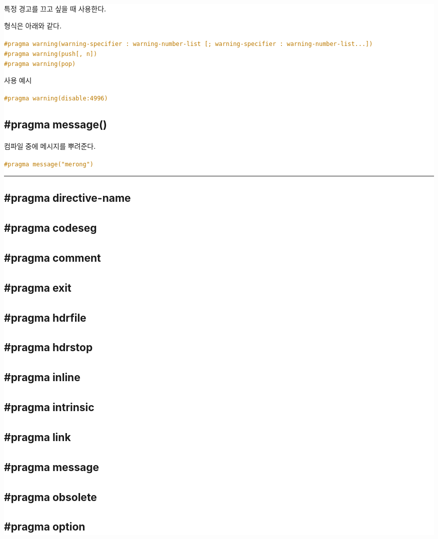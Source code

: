 특정 경고를 끄고 싶을 때 사용한다.

형식은 아래와 같다.
```cpp
#pragma warning(warning-specifier : warning-number-list [; warning-specifier : warning-number-list...])
#pragma warning(push[, n])
#pragma warning(pop)
```
사용 예시
```cpp
#pragma warning(disable:4996)
```

## \#pragma message()

컴파일 중에 메시지를 뿌려준다.
```cpp
#pragma message("merong")
```

---

## \#pragma directive-name

## \#pragma codeseg

## \#pragma comment

## \#pragma exit

## \#pragma hdrfile

## \#pragma hdrstop

## \#pragma inline

## \#pragma intrinsic

## \#pragma link

## \#pragma message

## \#pragma obsolete

## \#pragma option
